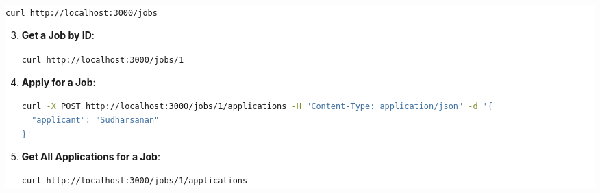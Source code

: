   ```bash
   curl http://localhost:3000/jobs
   ```
3. **Get a Job by ID**:

   ```bash
   curl http://localhost:3000/jobs/1
   ```
4. **Apply for a Job**:

   ```bash
   curl -X POST http://localhost:3000/jobs/1/applications -H "Content-Type: application/json" -d '{
     "applicant": "Sudharsanan"
   }'
   ```
5. **Get All Applications for a Job**:

   ```bash
   curl http://localhost:3000/jobs/1/applications
   ```
